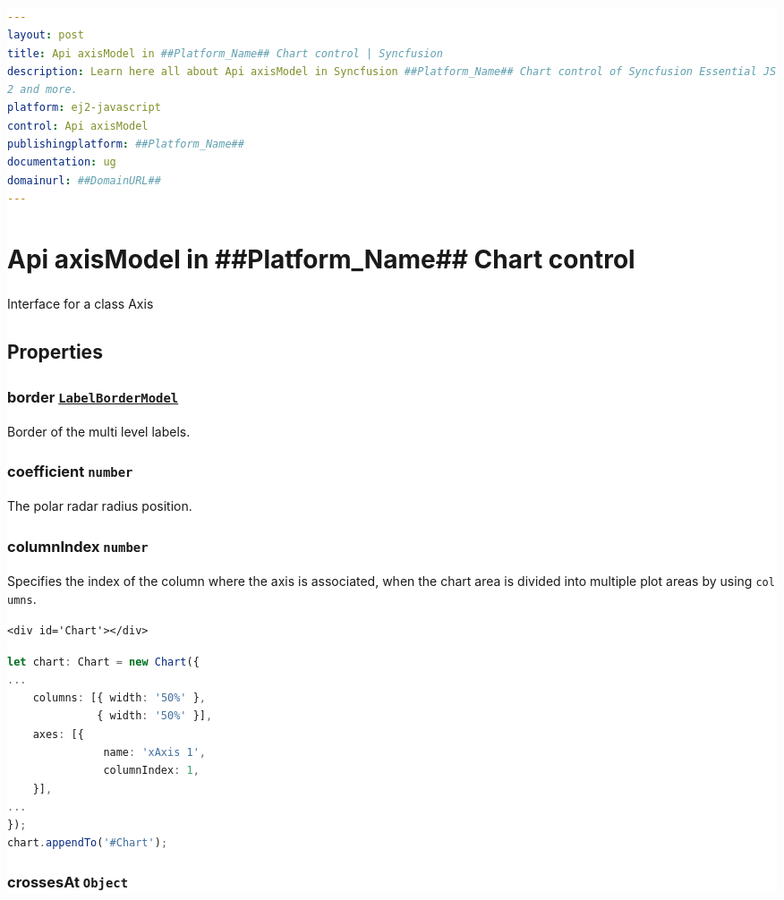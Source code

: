 ```yaml
---
layout: post
title: Api axisModel in ##Platform_Name## Chart control | Syncfusion
description: Learn here all about Api axisModel in Syncfusion ##Platform_Name## Chart control of Syncfusion Essential JS 2 and more.
platform: ej2-javascript
control: Api axisModel 
publishingplatform: ##Platform_Name##
documentation: ug
domainurl: ##DomainURL##
---
```


# Api axisModel in ##Platform_Name## Chart control

Interface for a class Axis

## Properties

### border [`LabelBorderModel`](./api-labelBorderModel.html)

Border of the multi level labels.

### coefficient `number`

The polar radar radius position.

### columnIndex `number`

Specifies the index of the column where the axis is associated, when the chart area is divided into multiple plot areas by using `columns`.

```
<div id='Chart'></div>
```
```ts
let chart: Chart = new Chart({
...
    columns: [{ width: '50%' },
              { width: '50%' }],
    axes: [{
               name: 'xAxis 1',
               columnIndex: 1,
    }],
...
});
chart.appendTo('#Chart');
```

### crossesAt `Object`
